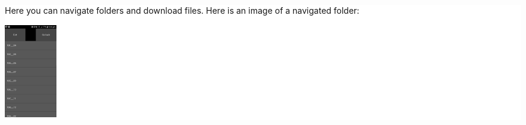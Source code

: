 Here you can navigate folders and download files. Here is an image of a navigated folder:

<img src="TechSolution/GUI/Mobile/fileSelectionTraverse.png" style="zoom:15%"/>
